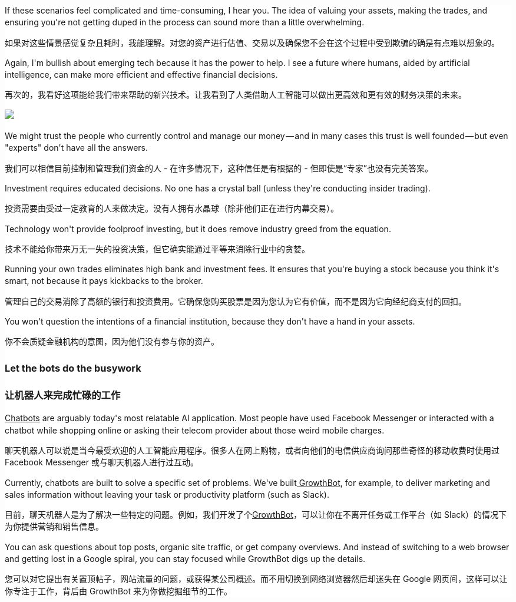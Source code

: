If these scenarios feel complicated and time-consuming, I hear you. The idea of valuing your assets, making the trades, and ensuring you're not getting duped in the process can sound more than a little overwhelming.

如果对这些情景感觉复杂且耗时，我能理解。对您的资产进行估值、交易以及确保您不会在这个过程中受到欺骗的确是有点难以想象的。

Again, I'm bullish about emerging tech because it has the power to help. I see a future where humans, aided by artificial intelligence, can make more efficient and effective financial decisions.

再次的，我看好这项能给我们带来帮助的新兴技术。让我看到了人类借助人工智能可以做出更高效和更有效的财务决策的未来。

![][8]

We might trust the people who currently control and manage our money — and in many cases this trust is well founded — but even "experts" don't have all the answers.

我们可以相信目前控制和管理我们资金的人 - 在许多情况下，这种信任是有根据的 - 但即使是“专家”也没有完美答案。

Investment requires educated decisions. No one has a crystal ball (unless they're conducting insider trading).

投资需要由受过一定教育的人来做决定。没有人拥有水晶球（除非他们正在进行内幕交易）。

Technology won't provide foolproof investing, but it does remove industry greed from the equation.

技术不能给你带来万无一失的投资决策，但它确实能通过平等来消除行业中的贪婪。

Running your own trades eliminates high bank and investment fees. It ensures that you're buying a stock because you think it's smart, not because it pays kickbacks to the broker.

管理自己的交易消除了高额的银行和投资费用。它确保您购买股票是因为您认为它有价值，而不是因为它向经纪商支付的回扣。

You won't question the intentions of a financial institution, because they don't have a hand in your assets.

你不会质疑金融机构的意图，因为他们没有参与你的资产。

### **Let the bots do the busywork**

### **让机器人来完成忙碌的工作**

[Chatbots][9] are arguably today's most relatable AI application. Most people have used Facebook Messenger or interacted with a chatbot while shopping online or asking their telecom provider about those weird mobile charges.

聊天机器人可以说是当今最受欢迎的人工智能应用程序。很多人在网上购物，或者向他们的电信供应商询问那些奇怪的移动收费时使用过 Facebook Messenger 或与聊天机器人进行过互动。

Currently, chatbots are built to solve a specific set of problems. We've built[ GrowthBot][10], for example, to deliver marketing and sales information without leaving your task or productivity platform (such as Slack).

目前，聊天机器人是为了解决一些特定的问题。例如，我们开发了个[GrowthBot][10]，可以让你在不离开任务或工作平台（如 Slack）的情况下为你提供营销和销售信息。

You can ask questions about top posts, organic site traffic, or get company overviews. And instead of switching to a web browser and getting lost in a Google spiral, you can stay focused while GrowthBot digs up the details.

您可以对它提出有关置顶帖子，网站流量的问题，或获得某公司概述。而不用切换到网络浏览器然后却迷失在 Google 网页间，这样可以让你专注于工作，背后由 GrowthBot 来为你做挖掘细节的工作。


[1]: https://cdn-images-1.medium.com/max/1600/1*pIlg2_GjThH63NIh3vYy_w.jpeg
[2]: https://cdn-images-1.medium.com/max/1600/1*INtwoyW50dn9J9KOqYtVew.png
[3]: https://cdn-images-1.medium.com/max/1600/1*F_Rh94kynlmV_Nen9NQjHg.png
[4]: https://cdn-images-1.medium.com/max/1600/1*v3aGqlWvMp48VzHxP1YkTA.png
[5]: https://www.cardano.org/en/home/
[6]: https://www.telegraph.co.uk/finance/businessclub/money/11174013/The-history-of-money-from-barter-to-bitcoin.html
[7]: https://cdn-images-1.medium.com/max/1600/1*zSDQgpDy1aPvik-c5CD_yQ.png
[8]: https://cdn-images-1.medium.com/max/1600/1*i6D3J1KqW9DvczLGKhoZvw.jpeg
[9]: https://www.hubspot.com/stories/chatbot-marketing-future
[10]: https://growthbot.org/
[11]: https://cdn-images-1.medium.com/max/1600/1*OvgZideGWpPnlAFENgEIdg.jpeg
[12]: https://blog.growthbot.org/what-does-a-future-with-no-jobs-look-like
[13]: https://www.caixinglobal.com/2017-09-22/101148878.html
[14]: https://blog.growthbot.org/the-samantha-effect-a-closer-look-into-the-future-of-bots
[15]: https://blog.growthbot.org/how-we-are-getting-105k-people-to-use-our-chatbot